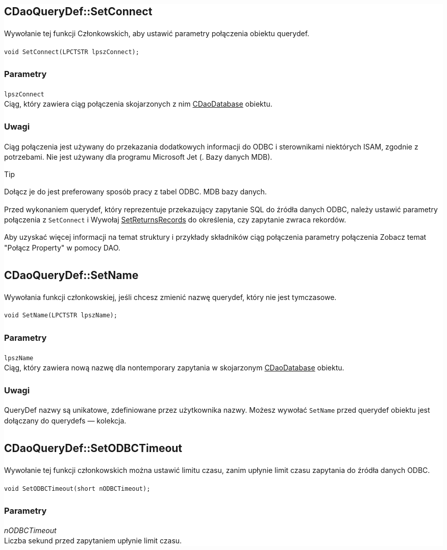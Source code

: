 ##  <a name="setconnect"></a>CDaoQueryDef::SetConnect  
 Wywołanie tej funkcji Członkowskich, aby ustawić parametry połączenia obiektu querydef.  
  
```  
void SetConnect(LPCTSTR lpszConnect);
```  
  
### <a name="parameters"></a>Parametry  
 `lpszConnect`  
 Ciąg, który zawiera ciąg połączenia skojarzonych z nim [CDaoDatabase](../../mfc/reference/cdaodatabase-class.md) obiektu.  
  
### <a name="remarks"></a>Uwagi  
 Ciąg połączenia jest używany do przekazania dodatkowych informacji do ODBC i sterownikami niektórych ISAM, zgodnie z potrzebami. Nie jest używany dla programu Microsoft Jet (. Bazy danych MDB).  
  
> [!TIP]
>  Dołącz je do jest preferowany sposób pracy z tabel ODBC. MDB bazy danych.  
  
 Przed wykonaniem querydef, który reprezentuje przekazujący zapytanie SQL do źródła danych ODBC, należy ustawić parametry połączenia z `SetConnect` i Wywołaj [SetReturnsRecords](#setreturnsrecords) do określenia, czy zapytanie zwraca rekordów.  
  
 Aby uzyskać więcej informacji na temat struktury i przykłady składników ciąg połączenia parametry połączenia Zobacz temat "Połącz Property" w pomocy DAO.  
  
##  <a name="setname"></a>CDaoQueryDef::SetName  
 Wywołania funkcji członkowskiej, jeśli chcesz zmienić nazwę querydef, który nie jest tymczasowe.  
  
```  
void SetName(LPCTSTR lpszName);
```  
  
### <a name="parameters"></a>Parametry  
 `lpszName`  
 Ciąg, który zawiera nową nazwę dla nontemporary zapytania w skojarzonym [CDaoDatabase](../../mfc/reference/cdaodatabase-class.md) obiektu.  
  
### <a name="remarks"></a>Uwagi  
 QueryDef nazwy są unikatowe, zdefiniowane przez użytkownika nazwy. Możesz wywołać `SetName` przed querydef obiektu jest dołączany do querydefs — kolekcja.  
  
##  <a name="setodbctimeout"></a>CDaoQueryDef::SetODBCTimeout  
 Wywołanie tej funkcji członkowskich można ustawić limitu czasu, zanim upłynie limit czasu zapytania do źródła danych ODBC.  
  
```  
void SetODBCTimeout(short nODBCTimeout);
```  
  
### <a name="parameters"></a>Parametry  
 *nODBCTimeout*  
 Liczba sekund przed zapytaniem upłynie limit czasu.  
  